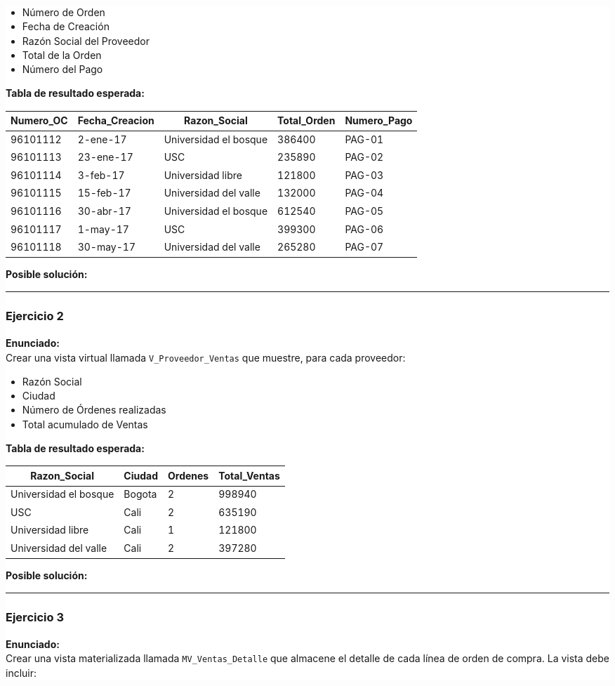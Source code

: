 - Número de Orden
- Fecha de Creación
- Razón Social del Proveedor
- Total de la Orden
- Número del Pago

**Tabla de resultado esperada:**

| Numero_OC | Fecha_Creacion | Razon_Social          | Total_Orden | Numero_Pago |
| --------- | -------------- | --------------------- | ----------- | ----------- |
| 96101112  | 2-ene-17       | Universidad el bosque | 386400      | PAG-01      |
| 96101113  | 23-ene-17      | USC                   | 235890      | PAG-02      |
| 96101114  | 3-feb-17       | Universidad libre     | 121800      | PAG-03      |
| 96101115  | 15-feb-17      | Universidad del valle | 132000      | PAG-04      |
| 96101116  | 30-abr-17      | Universidad el bosque | 612540      | PAG-05      |
| 96101117  | 1-may-17       | USC                   | 399300      | PAG-06      |
| 96101118  | 30-may-17      | Universidad del valle | 265280      | PAG-07      |

**Posible solución:**

---

### Ejercicio 2

**Enunciado:**  
Crear una vista virtual llamada `V_Proveedor_Ventas` que muestre, para cada proveedor:

- Razón Social
- Ciudad
- Número de Órdenes realizadas
- Total acumulado de Ventas

**Tabla de resultado esperada:**

| Razon_Social          | Ciudad | Ordenes | Total_Ventas |
| --------------------- | ------ | ------- | ------------ |
| Universidad el bosque | Bogota | 2       | 998940       |
| USC                   | Cali   | 2       | 635190       |
| Universidad libre     | Cali   | 1       | 121800       |
| Universidad del valle | Cali   | 2       | 397280       |

**Posible solución:**

---

### Ejercicio 3

**Enunciado:**  
Crear una vista materializada llamada `MV_Ventas_Detalle` que almacene el detalle de cada línea de orden de compra. La vista debe incluir:
